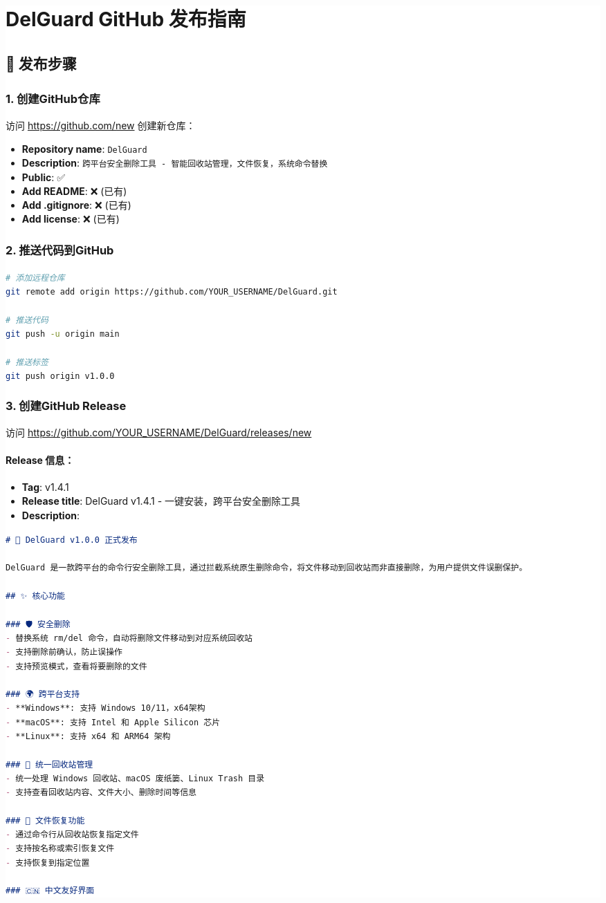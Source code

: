 # DelGuard GitHub 发布指南

## 🚀 发布步骤

### 1. 创建GitHub仓库

访问 https://github.com/new 创建新仓库：
- **Repository name**: `DelGuard`
- **Description**: `跨平台安全删除工具 - 智能回收站管理，文件恢复，系统命令替换`
- **Public**: ✅
- **Add README**: ❌ (已有)
- **Add .gitignore**: ❌ (已有)
- **Add license**: ❌ (已有)

### 2. 推送代码到GitHub

```bash
# 添加远程仓库
git remote add origin https://github.com/YOUR_USERNAME/DelGuard.git

# 推送代码
git push -u origin main

# 推送标签
git push origin v1.0.0
```

### 3. 创建GitHub Release

访问 https://github.com/YOUR_USERNAME/DelGuard/releases/new

#### Release 信息：
- **Tag**: v1.4.1
- **Release title**: DelGuard v1.4.1 - 一键安装，跨平台安全删除工具
- **Description**: 

```markdown
# 🎉 DelGuard v1.0.0 正式发布

DelGuard 是一款跨平台的命令行安全删除工具，通过拦截系统原生删除命令，将文件移动到回收站而非直接删除，为用户提供文件误删保护。

## ✨ 核心功能

### 🛡️ 安全删除
- 替换系统 rm/del 命令，自动将删除文件移动到对应系统回收站
- 支持删除前确认，防止误操作
- 支持预览模式，查看将要删除的文件

### 🌍 跨平台支持
- **Windows**: 支持 Windows 10/11，x64架构
- **macOS**: 支持 Intel 和 Apple Silicon 芯片
- **Linux**: 支持 x64 和 ARM64 架构

### 📁 统一回收站管理
- 统一处理 Windows 回收站、macOS 废纸篓、Linux Trash 目录
- 支持查看回收站内容、文件大小、删除时间等信息

### 🔄 文件恢复功能
- 通过命令行从回收站恢复指定文件
- 支持按名称或索引恢复文件
- 支持恢复到指定位置

### 🇨🇳 中文友好界面
```